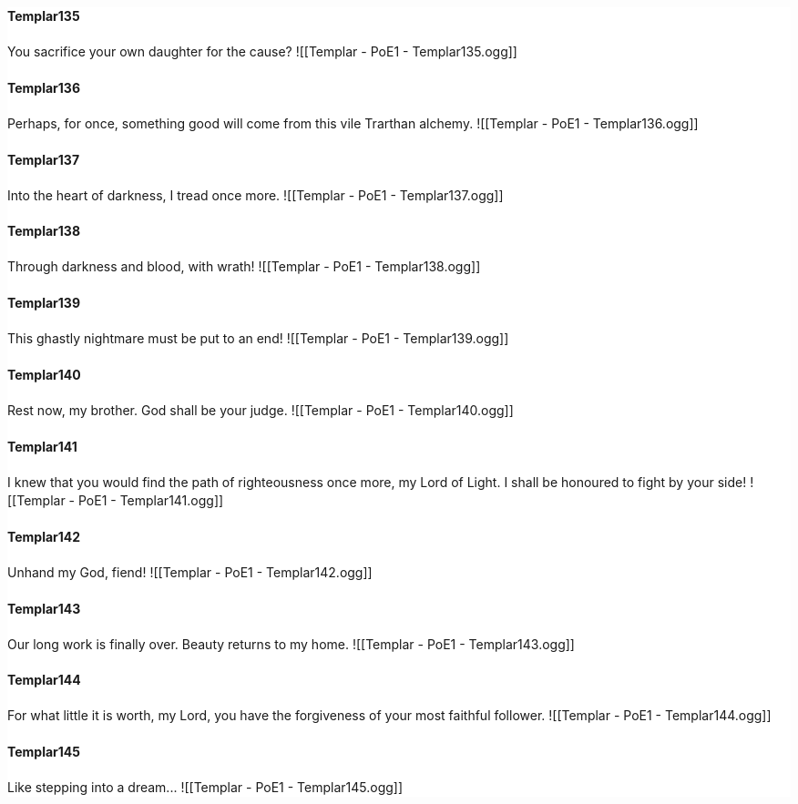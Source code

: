 #### Templar135
You sacrifice your own daughter for the cause?
![[Templar - PoE1 - Templar135.ogg]]

#### Templar136
Perhaps, for once, something good will come from this vile Trarthan alchemy.
![[Templar - PoE1 - Templar136.ogg]]

#### Templar137
Into the heart of darkness, I tread once more.
![[Templar - PoE1 - Templar137.ogg]]

#### Templar138
Through darkness and blood, with wrath!
![[Templar - PoE1 - Templar138.ogg]]

#### Templar139
This ghastly nightmare must be put to an end!
![[Templar - PoE1 - Templar139.ogg]]

#### Templar140
Rest now, my brother. God shall be your judge.
![[Templar - PoE1 - Templar140.ogg]]

#### Templar141
I knew that you would find the path of righteousness once more, my Lord of Light. I shall be honoured to fight by your side!
![[Templar - PoE1 - Templar141.ogg]]

#### Templar142
Unhand my God, fiend!
![[Templar - PoE1 - Templar142.ogg]]

#### Templar143
Our long work is finally over. Beauty returns to my home.
![[Templar - PoE1 - Templar143.ogg]]

#### Templar144
For what little it is worth, my Lord, you have the forgiveness of your most faithful follower.
![[Templar - PoE1 - Templar144.ogg]]

#### Templar145
Like stepping into a dream...
![[Templar - PoE1 - Templar145.ogg]]
